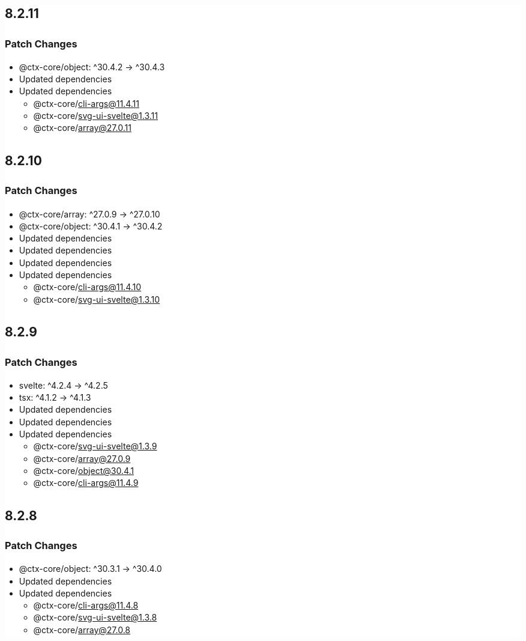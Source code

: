 ## 8.2.11

### Patch Changes

- @ctx-core/object: ^30.4.2 -> ^30.4.3
- Updated dependencies
- Updated dependencies
  - @ctx-core/cli-args@11.4.11
  - @ctx-core/svg-ui-svelte@1.3.11
  - @ctx-core/array@27.0.11

## 8.2.10

### Patch Changes

- @ctx-core/array: ^27.0.9 -> ^27.0.10
- @ctx-core/object: ^30.4.1 -> ^30.4.2
- Updated dependencies
- Updated dependencies
- Updated dependencies
- Updated dependencies
  - @ctx-core/cli-args@11.4.10
  - @ctx-core/svg-ui-svelte@1.3.10

## 8.2.9

### Patch Changes

- svelte: ^4.2.4 -> ^4.2.5
- tsx: ^4.1.2 -> ^4.1.3
- Updated dependencies
- Updated dependencies
- Updated dependencies
  - @ctx-core/svg-ui-svelte@1.3.9
  - @ctx-core/array@27.0.9
  - @ctx-core/object@30.4.1
  - @ctx-core/cli-args@11.4.9

## 8.2.8

### Patch Changes

- @ctx-core/object: ^30.3.1 -> ^30.4.0
- Updated dependencies
- Updated dependencies
  - @ctx-core/cli-args@11.4.8
  - @ctx-core/svg-ui-svelte@1.3.8
  - @ctx-core/array@27.0.8
